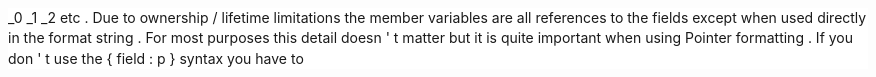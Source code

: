 _0
_1
_2
etc
.
Due
to
ownership
/
lifetime
limitations
the
member
variables
are
all
references
to
the
fields
except
when
used
directly
in
the
format
string
.
For
most
purposes
this
detail
doesn
'
t
matter
but
it
is
quite
important
when
using
Pointer
formatting
.
If
you
don
'
t
use
the
{
field
:
p
}
syntax
you
have
to